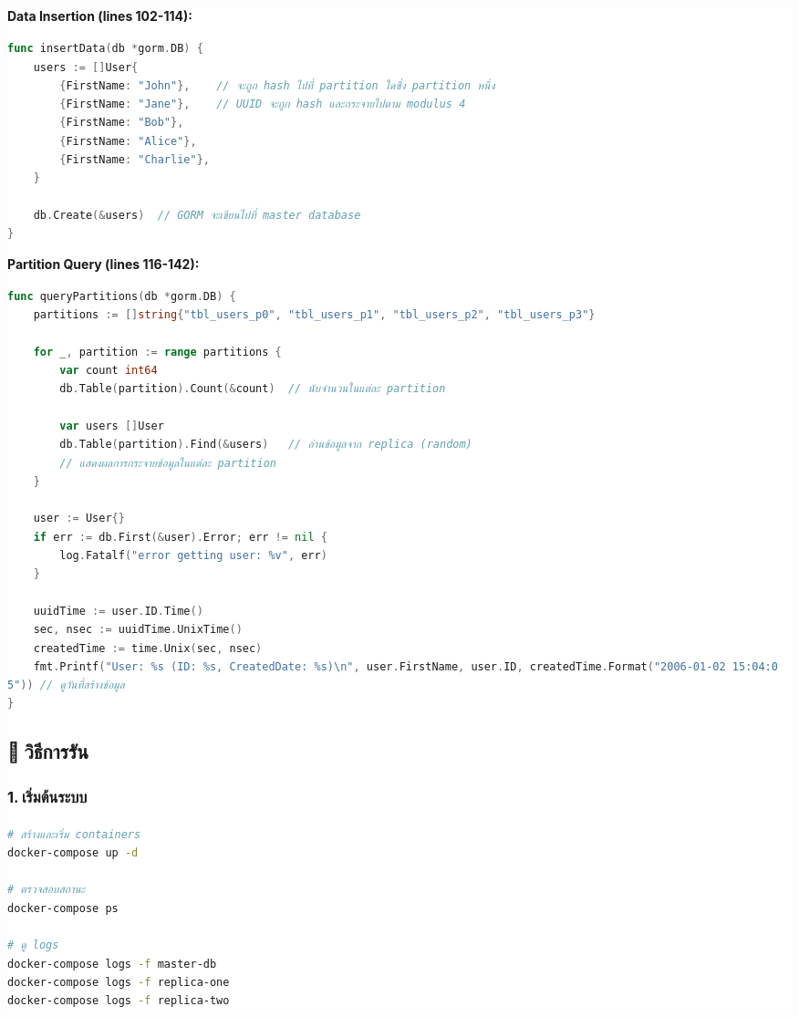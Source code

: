 **Data Insertion (lines 102-114):**

```go
func insertData(db *gorm.DB) {
    users := []User{
        {FirstName: "John"},    // จะถูก hash ไปที่ partition ใดซึ่ง partition หนึ่ง
        {FirstName: "Jane"},    // UUID จะถูก hash และกระจายไปตาม modulus 4
        {FirstName: "Bob"},
        {FirstName: "Alice"},
        {FirstName: "Charlie"},
    }

    db.Create(&users)  // GORM จะเขียนไปที่ master database
}
```

**Partition Query (lines 116-142):**

```go
func queryPartitions(db *gorm.DB) {
    partitions := []string{"tbl_users_p0", "tbl_users_p1", "tbl_users_p2", "tbl_users_p3"}

    for _, partition := range partitions {
        var count int64
        db.Table(partition).Count(&count)  // นับจำนวนในแต่ละ partition

        var users []User
        db.Table(partition).Find(&users)   // อ่านข้อมูลจาก replica (random)
        // แสดงผลการกระจายข้อมูลในแต่ละ partition
    }

    user := User{}
	if err := db.First(&user).Error; err != nil {
		log.Fatalf("error getting user: %v", err)
	}

	uuidTime := user.ID.Time()
	sec, nsec := uuidTime.UnixTime()
	createdTime := time.Unix(sec, nsec)
	fmt.Printf("User: %s (ID: %s, CreatedDate: %s)\n", user.FirstName, user.ID, createdTime.Format("2006-01-02 15:04:05")) // ดูวันที่สร้างข้อมูล
}
```

## 🚀 วิธีการรัน

### 1. เริ่มต้นระบบ

```bash
# สร้างและเริ่ม containers
docker-compose up -d

# ตรวจสอบสถานะ
docker-compose ps

# ดู logs
docker-compose logs -f master-db
docker-compose logs -f replica-one
docker-compose logs -f replica-two
```
